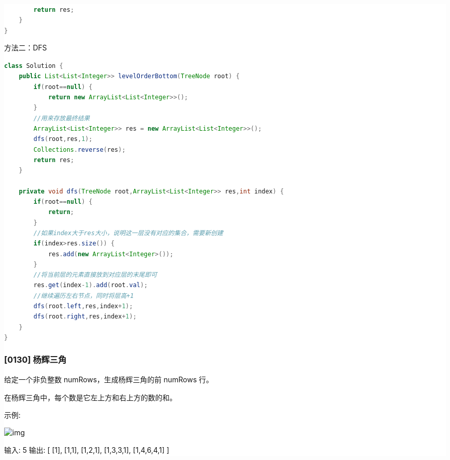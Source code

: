 ```java
        return res;
    }     
}
```

方法二：DFS

```java
class Solution {
    public List<List<Integer>> levelOrderBottom(TreeNode root) {
        if(root==null) {
            return new ArrayList<List<Integer>>();
        }
        //用来存放最终结果
        ArrayList<List<Integer>> res = new ArrayList<List<Integer>>();
        dfs(root,res,1);
        Collections.reverse(res);
        return res;
    }

    private void dfs(TreeNode root,ArrayList<List<Integer>> res,int index) {
        if(root==null) {
            return;
        }
        //如果index大于res大小，说明这一层没有对应的集合，需要新创建
        if(index>res.size()) {
            res.add(new ArrayList<Integer>());
        }
        //将当前层的元素直接放到对应层的末尾即可
        res.get(index-1).add(root.val);
        //继续遍历左右节点，同时将层高+1
        dfs(root.left,res,index+1);
        dfs(root.right,res,index+1);
    }
}
```

### [0130] 杨辉三角

给定一个非负整数 numRows，生成杨辉三角的前 numRows 行。

在杨辉三角中，每个数是它左上方和右上方的数的和。

示例:

![img](https://upload.wikimedia.org/wikipedia/commons/0/0d/PascalTriangleAnimated2.gif)

输入: 5
输出:
[
     [1],
    [1,1],
   [1,2,1],
  [1,3,3,1],
 [1,4,6,4,1]
]

